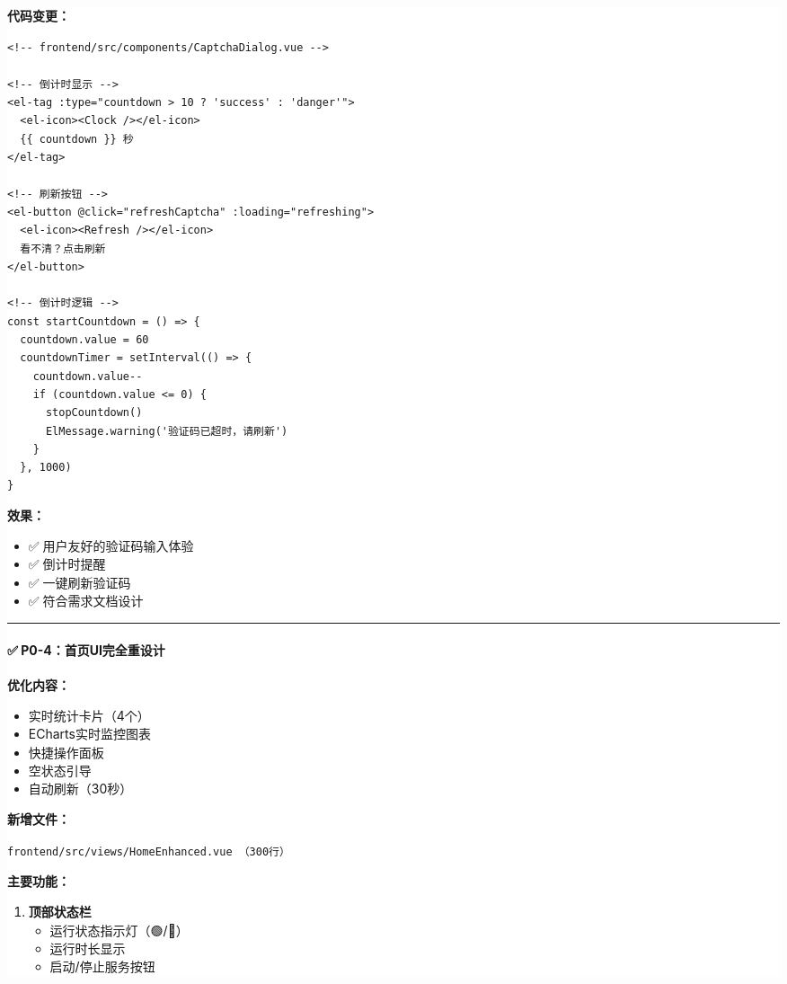 **代码变更：**
```vue
<!-- frontend/src/components/CaptchaDialog.vue -->

<!-- 倒计时显示 -->
<el-tag :type="countdown > 10 ? 'success' : 'danger'">
  <el-icon><Clock /></el-icon>
  {{ countdown }} 秒
</el-tag>

<!-- 刷新按钮 -->
<el-button @click="refreshCaptcha" :loading="refreshing">
  <el-icon><Refresh /></el-icon>
  看不清？点击刷新
</el-button>

<!-- 倒计时逻辑 -->
const startCountdown = () => {
  countdown.value = 60
  countdownTimer = setInterval(() => {
    countdown.value--
    if (countdown.value <= 0) {
      stopCountdown()
      ElMessage.warning('验证码已超时，请刷新')
    }
  }, 1000)
}
```

**效果：**
- ✅ 用户友好的验证码输入体验
- ✅ 倒计时提醒
- ✅ 一键刷新验证码
- ✅ 符合需求文档设计

---

#### ✅ P0-4：首页UI完全重设计

**优化内容：**
- 实时统计卡片（4个）
- ECharts实时监控图表
- 快捷操作面板
- 空状态引导
- 自动刷新（30秒）

**新增文件：**
```
frontend/src/views/HomeEnhanced.vue （300行）
```

**主要功能：**
1. **顶部状态栏**
   - 运行状态指示灯（🟢/🔴）
   - 运行时长显示
   - 启动/停止服务按钮
